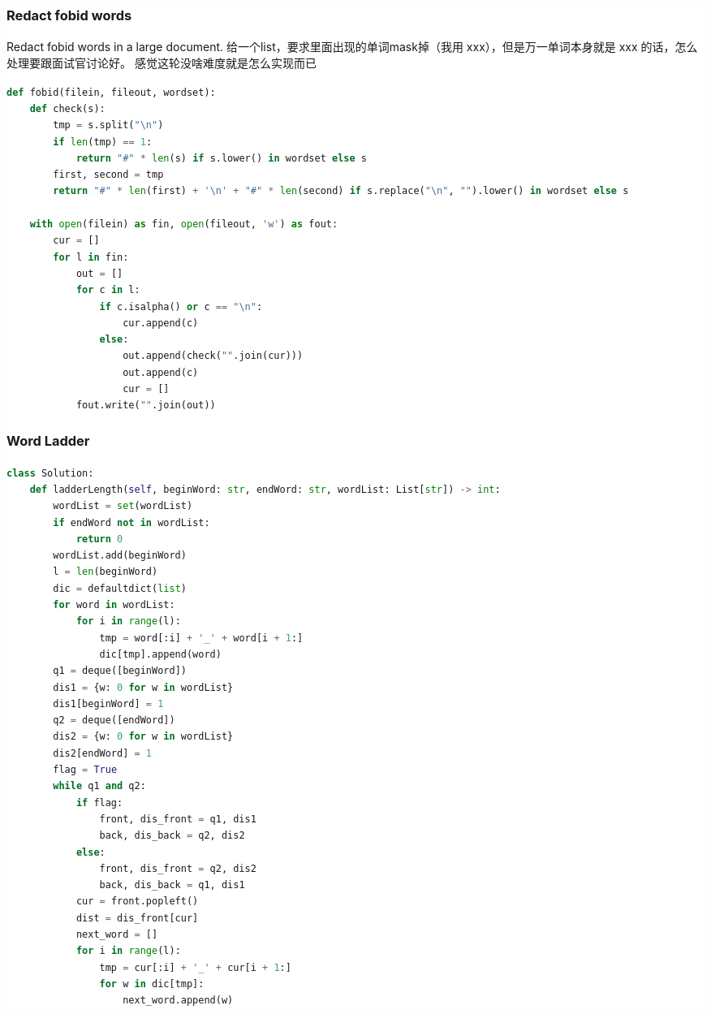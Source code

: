 ### Redact fobid words

Redact fobid words in a large document. 给一个list，要求里面出现的单词mask掉（我用 xxx），但是万一单词本身就是 xxx 的话，怎么处理要跟面试官讨论好。 感觉这轮没啥难度就是怎么实现而已

```python
def fobid(filein, fileout, wordset):
    def check(s):
        tmp = s.split("\n")
        if len(tmp) == 1:
            return "#" * len(s) if s.lower() in wordset else s
        first, second = tmp
        return "#" * len(first) + '\n' + "#" * len(second) if s.replace("\n", "").lower() in wordset else s

    with open(filein) as fin, open(fileout, 'w') as fout:
        cur = []
        for l in fin:
            out = []
            for c in l:
                if c.isalpha() or c == "\n":
                    cur.append(c)
                else:
                    out.append(check("".join(cur)))
                    out.append(c)
                    cur = []
            fout.write("".join(out))
```

### Word Ladder

```python
class Solution:
    def ladderLength(self, beginWord: str, endWord: str, wordList: List[str]) -> int:
        wordList = set(wordList)
        if endWord not in wordList:
            return 0
        wordList.add(beginWord)
        l = len(beginWord)
        dic = defaultdict(list)
        for word in wordList:
            for i in range(l):
                tmp = word[:i] + '_' + word[i + 1:]
                dic[tmp].append(word)
        q1 = deque([beginWord])
        dis1 = {w: 0 for w in wordList}
        dis1[beginWord] = 1
        q2 = deque([endWord])
        dis2 = {w: 0 for w in wordList}
        dis2[endWord] = 1
        flag = True
        while q1 and q2:
            if flag:
                front, dis_front = q1, dis1
                back, dis_back = q2, dis2
            else:
                front, dis_front = q2, dis2
                back, dis_back = q1, dis1 
            cur = front.popleft()
            dist = dis_front[cur]
            next_word = []
            for i in range(l):
                tmp = cur[:i] + '_' + cur[i + 1:]
                for w in dic[tmp]:
                    next_word.append(w)
```